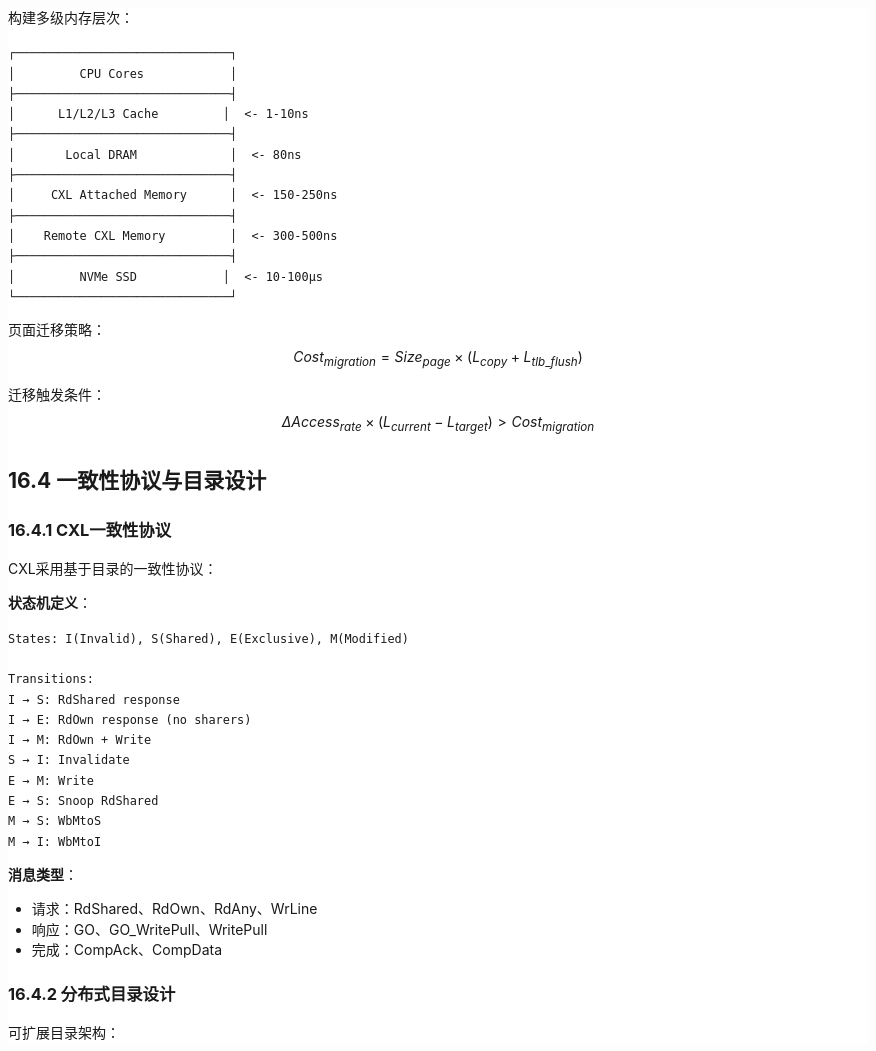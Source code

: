 构建多级内存层次：

```
┌──────────────────────────────┐
│         CPU Cores            │
├──────────────────────────────┤
│      L1/L2/L3 Cache         │  <- 1-10ns
├──────────────────────────────┤
│       Local DRAM             │  <- 80ns
├──────────────────────────────┤
│     CXL Attached Memory      │  <- 150-250ns
├──────────────────────────────┤
│    Remote CXL Memory         │  <- 300-500ns
├──────────────────────────────┤
│         NVMe SSD            │  <- 10-100μs
└──────────────────────────────┘
```

页面迁移策略：
$$Cost_{migration} = Size_{page} \times (L_{copy} + L_{tlb\_flush})$$

迁移触发条件：
$$\Delta Access_{rate} \times (L_{current} - L_{target}) > Cost_{migration}$$

## 16.4 一致性协议与目录设计

### 16.4.1 CXL一致性协议

CXL采用基于目录的一致性协议：

**状态机定义**：
```
States: I(Invalid), S(Shared), E(Exclusive), M(Modified)

Transitions:
I → S: RdShared response
I → E: RdOwn response (no sharers)
I → M: RdOwn + Write
S → I: Invalidate
E → M: Write
E → S: Snoop RdShared
M → S: WbMtoS
M → I: WbMtoI
```

**消息类型**：
- 请求：RdShared、RdOwn、RdAny、WrLine
- 响应：GO、GO_WritePull、WritePull
- 完成：CompAck、CompData

### 16.4.2 分布式目录设计

可扩展目录架构：
